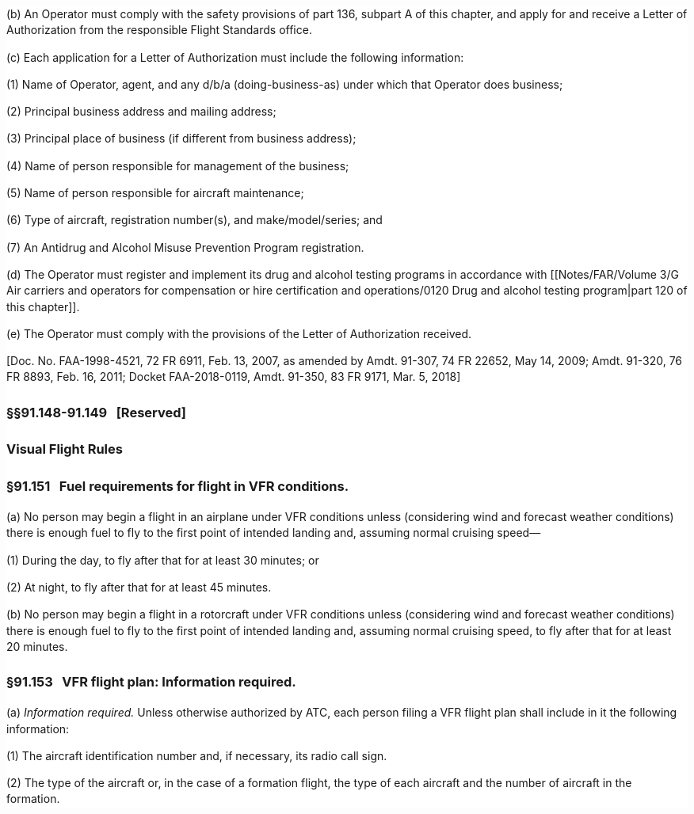 \(b\) An Operator must comply with the safety provisions of part 136, subpart A of this chapter, and apply for and receive a Letter of Authorization from the responsible Flight Standards office.

\(c\) Each application for a Letter of Authorization must include the following information:

\(1\) Name of Operator, agent, and any d/b/a (doing-business-as) under which that Operator does business;

\(2\) Principal business address and mailing address;

\(3\) Principal place of business (if different from business address);

\(4\) Name of person responsible for management of the business;

\(5\) Name of person responsible for aircraft maintenance;

\(6\) Type of aircraft, registration number(s), and make/model/series; and

\(7\) An Antidrug and Alcohol Misuse Prevention Program registration.

\(d\) The Operator must register and implement its drug and alcohol testing programs in accordance with [[Notes/FAR/Volume 3/G Air carriers and operators for compensation or hire  certification and operations/0120 Drug and alcohol testing program\|part 120 of this chapter]].

\(e\) The Operator must comply with the provisions of the Letter of Authorization received.

\[Doc. No. FAA-1998-4521, 72 FR 6911, Feb. 13, 2007, as amended by Amdt. 91-307, 74 FR 22652, May 14, 2009; Amdt. 91-320, 76 FR 8893, Feb. 16, 2011; Docket FAA-2018-0119, Amdt. 91-350, 83 FR 9171, Mar. 5, 2018\]

### §§91.148-91.149   \[Reserved\]

### Visual Flight Rules

### §91.151   Fuel requirements for flight in VFR conditions.

\(a\) No person may begin a flight in an airplane under VFR conditions unless (considering wind and forecast weather conditions) there is enough fuel to fly to the first point of intended landing and, assuming normal cruising speed—

\(1\) During the day, to fly after that for at least 30 minutes; or

\(2\) At night, to fly after that for at least 45 minutes.

\(b\) No person may begin a flight in a rotorcraft under VFR conditions unless (considering wind and forecast weather conditions) there is enough fuel to fly to the first point of intended landing and, assuming normal cruising speed, to fly after that for at least 20 minutes.

### §91.153   VFR flight plan: Information required.

\(a\) *Information required.* Unless otherwise authorized by ATC, each person filing a VFR flight plan shall include in it the following information:

\(1\) The aircraft identification number and, if necessary, its radio call sign.

\(2\) The type of the aircraft or, in the case of a formation flight, the type of each aircraft and the number of aircraft in the formation.
